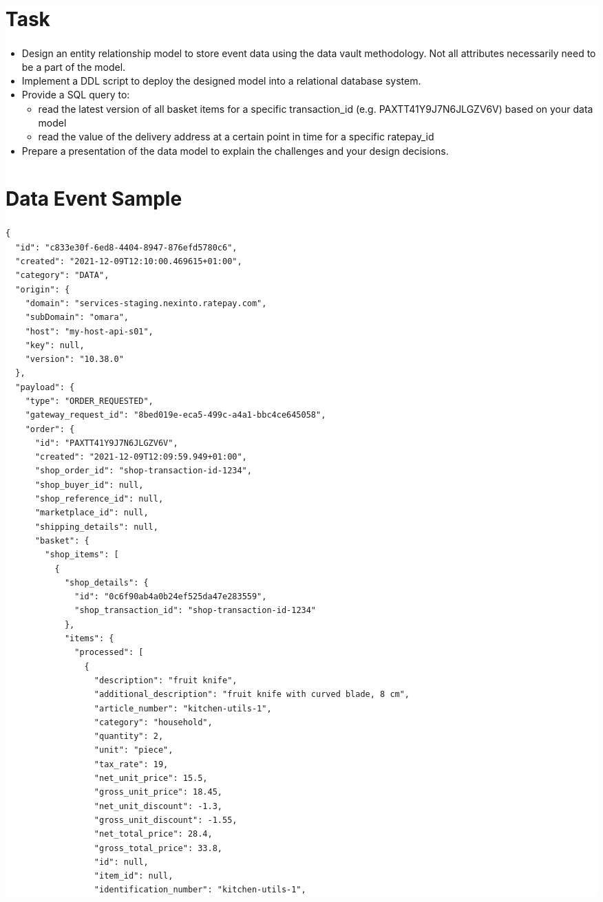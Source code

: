 # Task

* Design an entity relationship model to store event data using the data vault methodology. Not all attributes necessarily need to be a part of the model.
* Implement a DDL script to deploy the designed model into a relational database system.
* Provide a SQL query to:
   - read the latest version of all basket items for a specific transaction_id (e.g. PAXTT41Y9J7N6JLGZV6V) based on your data model
   - read the value of the delivery address at a certain point in time for a specific ratepay_id
* Prepare a presentation of the data model to explain the challenges and your design decisions.

# Data Event Sample
```
{
  "id": "c833e30f-6ed8-4404-8947-876efd5780c6",
  "created": "2021-12-09T12:10:00.469615+01:00",
  "category": "DATA",
  "origin": {
    "domain": "services-staging.nexinto.ratepay.com",
    "subDomain": "omara",
    "host": "my-host-api-s01",
    "key": null,
    "version": "10.38.0"
  },
  "payload": {
    "type": "ORDER_REQUESTED",
    "gateway_request_id": "8bed019e-eca5-499c-a4a1-bbc4ce645058",
    "order": {
      "id": "PAXTT41Y9J7N6JLGZV6V",
      "created": "2021-12-09T12:09:59.949+01:00",
      "shop_order_id": "shop-transaction-id-1234",
      "shop_buyer_id": null,
      "shop_reference_id": null,
      "marketplace_id": null,
      "shipping_details": null,
      "basket": {
        "shop_items": [
          {
            "shop_details": {
              "id": "0c6f90ab4a0b24ef525da47e283559",
              "shop_transaction_id": "shop-transaction-id-1234"
            },
            "items": {
              "processed": [
                {
                  "description": "fruit knife",
                  "additional_description": "fruit knife with curved blade, 8 cm",
                  "article_number": "kitchen-utils-1",
                  "category": "household",
                  "quantity": 2,
                  "unit": "piece",
                  "tax_rate": 19,
                  "net_unit_price": 15.5,
                  "gross_unit_price": 18.45,
                  "net_unit_discount": -1.3,
                  "gross_unit_discount": -1.55,
                  "net_total_price": 28.4,
                  "gross_total_price": 33.8,
                  "id": null,
                  "item_id": null,
                  "identification_number": "kitchen-utils-1",
```